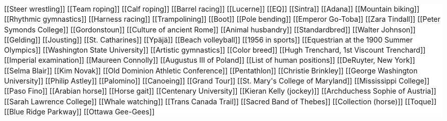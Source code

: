 [[Steer wrestling]]
[[Team roping]]
[[Calf roping]]
[[Barrel racing]]
[[Lucerne]]
[[EQ]]
[[Sintra]]
[[Adana]]
[[Mountain biking]]
[[Rhythmic gymnastics]]
[[Harness racing]]
[[Trampolining]]
[[Boot]]
[[Pole bending]]
[[Emperor Go-Toba]]
[[Zara Tindall]]
[[Peter Symonds College]]
[[Gordonstoun]]
[[Culture of ancient Rome]]
[[Animal husbandry]]
[[Standardbred]]
[[Walter Johnson]]
[[Gelding]]
[[Jousting]]
[[St. Catharines]]
[[Ypäjä]]
[[Beach volleyball]]
[[1956 in sports]]
[[Equestrian at the 1900 Summer Olympics]]
[[Washington State University]]
[[Artistic gymnastics]]
[[Color breed]]
[[Hugh Trenchard, 1st Viscount Trenchard]]
[[Imperial examination]]
[[Maureen Connolly]]
[[Augustus III of Poland]]
[[List of human positions]]
[[DeRuyter, New York]]
[[Selma Blair]]
[[Kim Novak]]
[[Old Dominion Athletic Conference]]
[[Pentathlon]]
[[Christie Brinkley]]
[[George Washington University]]
[[Philip Astley]]
[[Palomino]]
[[Canoeing]]
[[Grand Tour]]
[[St. Mary's College of Maryland]]
[[Mississippi College]]
[[Paso Fino]]
[[Arabian horse]]
[[Horse gait]]
[[Centenary University]]
[[Kieran Kelly (jockey)]]
[[Archduchess Sophie of Austria]]
[[Sarah Lawrence College]]
[[Whale watching]]
[[Trans Canada Trail]]
[[Sacred Band of Thebes]]
[[Collection (horse)]]
[[Toque]]
[[Blue Ridge Parkway]]
[[Ottawa Gee-Gees]]